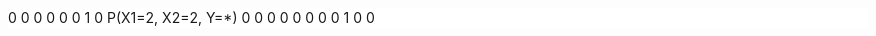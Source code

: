 </td>
<td style="text-align:right;">
0
</td>
<td style="text-align:right;">
0
</td>
<td style="text-align:right;">
0
</td>
<td style="text-align:right;">
0
</td>
<td style="text-align:right;">
0
</td>
<td style="text-align:right;">
0
</td>
<td style="text-align:right;">
1
</td>
<td style="text-align:right;">
0
</td>
</tr>
<tr>
<td style="text-align:left;">
P(X1=2, X2=2, Y=&ast;)
</td>
<td style="text-align:right;">
0
</td>
<td style="text-align:right;">
0
</td>
<td style="text-align:right;">
0
</td>
<td style="text-align:right;">
0
</td>
<td style="text-align:right;">
0
</td>
<td style="text-align:right;">
0
</td>
<td style="text-align:right;">
0
</td>
<td style="text-align:right;">
0
</td>
<td style="text-align:right;">
1
</td>
<td style="text-align:right;">
0
</td>
<td style="text-align:right;">
0
</td>
<td style="text-align:right;">